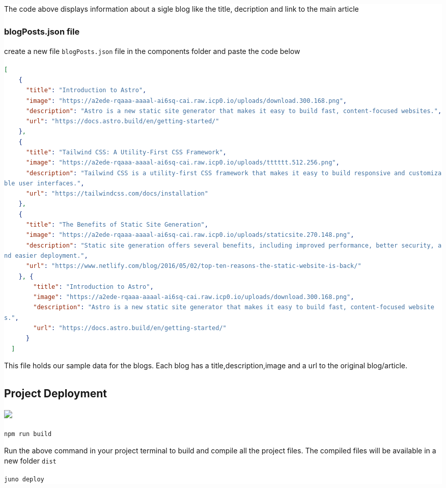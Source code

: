 The code above displays information about a sigle blog like the title, decription and link to the main article

### blogPosts.json file

create a new file `blogPosts.json` file in the components folder and paste the code below
```json
[
    {
      "title": "Introduction to Astro",
      "image": "https://a2ede-rqaaa-aaaal-ai6sq-cai.raw.icp0.io/uploads/download.300.168.png",
      "description": "Astro is a new static site generator that makes it easy to build fast, content-focused websites.",
      "url": "https://docs.astro.build/en/getting-started/"
    },
    {
      "title": "Tailwind CSS: A Utility-First CSS Framework",
      "image": "https://a2ede-rqaaa-aaaal-ai6sq-cai.raw.icp0.io/uploads/tttttt.512.256.png",
      "description": "Tailwind CSS is a utility-first CSS framework that makes it easy to build responsive and customizable user interfaces.",
      "url": "https://tailwindcss.com/docs/installation"
    },
    {
      "title": "The Benefits of Static Site Generation",
      "image": "https://a2ede-rqaaa-aaaal-ai6sq-cai.raw.icp0.io/uploads/staticsite.270.148.png",
      "description": "Static site generation offers several benefits, including improved performance, better security, and easier deployment.",
      "url": "https://www.netlify.com/blog/2016/05/02/top-ten-reasons-the-static-website-is-back/"
    }, {
        "title": "Introduction to Astro",
        "image": "https://a2ede-rqaaa-aaaal-ai6sq-cai.raw.icp0.io/uploads/download.300.168.png",
        "description": "Astro is a new static site generator that makes it easy to build fast, content-focused websites.",
        "url": "https://docs.astro.build/en/getting-started/"
      }
  ]
```
This file holds our sample data for the blogs. Each blog has a title,description,image and a url to the original blog/article.

## Project Deployment
![](https://a2ede-rqaaa-aaaal-ai6sq-cai.raw.icp0.io/uploads/junodeploy.600.338.gif)

```bash
npm run build
```

Run the above command in your project terminal to build and compile all the project files. The compiled files will be available in a new folder `dist`

```bash
juno deploy
```
